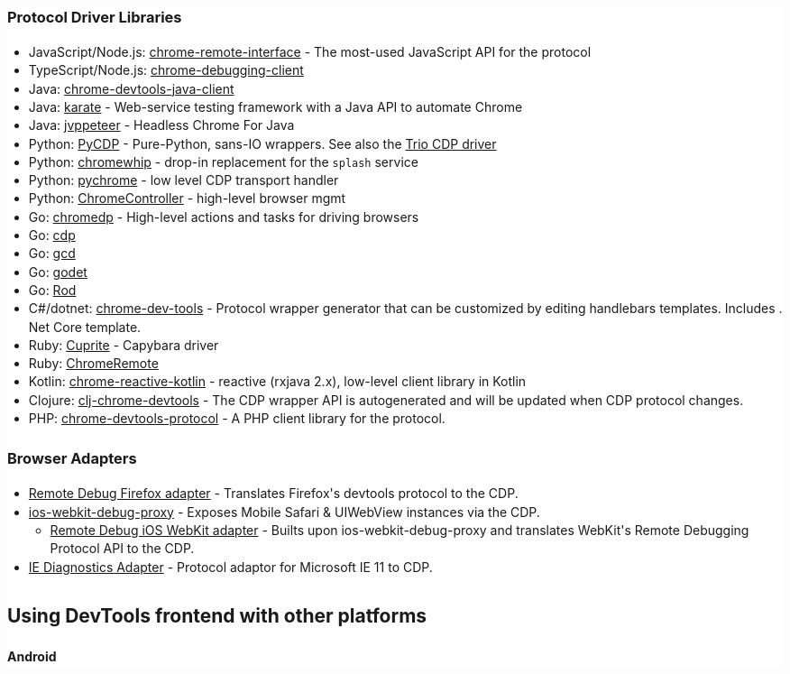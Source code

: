 ### Protocol Driver Libraries

* JavaScript/Node.js: [chrome-remote-interface](https://github.com/cyrus-and/chrome-remote-interface) - The most-used JavaScript API for the protocol
* TypeScript/Node.js: [chrome-debugging-client](https://github.com/krisselden/chrome-debugging-client)
* Java: [chrome-devtools-java-client](https://github.com/kklisura/chrome-devtools-java-client)
* Java: [karate](https://intuit.github.io/karate/karate-core/) - Web-service testing framework with a Java API to automate Chrome
* Java: [jvppeteer](https://github.com/fanyong920/jvppeteer)  - Headless Chrome For Java 
* Python: [PyCDP](https://github.com/hyperiongray/python-chrome-devtools-protocol) - Pure-Python, sans-IO wrappers. See also the [Trio CDP driver](https://github.com/hyperiongray/trio-chrome-devtools-protocol)
* Python: [chromewhip](https://github.com/chuckus/chromewhip) - drop-in replacement for the `splash` service
* Python: [pychrome](https://github.com/fate0/pychrome) - low level CDP transport handler
* Python: [ChromeController](https://github.com/fake-name/ChromeController) - high-level browser mgmt
* Go: [chromedp](https://github.com/chromedp/chromedp) - High-level actions and tasks for driving browsers
* Go: [cdp](https://github.com/mafredri/cdp)
* Go: [gcd](https://github.com/wirepair/gcd)
* Go: [godet](https://github.com/raff/godet)
* Go: [Rod](https://github.com/go-rod/rod)
* C#/dotnet: [chrome-dev-tools](https://github.com/BaristaLabs/chrome-dev-tools) - Protocol wrapper generator that can be customized by editing handlebars templates. Includes . Net Core template.
* Ruby: [Cuprite](https://github.com/machinio/cuprite) - Capybara driver
* Ruby: [ChromeRemote](https://github.com/cavalle/chrome_remote/)
* Kotlin: [chrome-reactive-kotlin](https://github.com/wendigo/chrome-reactive-kotlin) - reactive (rxjava 2.x), low-level client library in Kotlin
* Clojure: [clj-chrome-devtools](https://github.com/tatut/clj-chrome-devtools) - The CDP wrapper API is autogenerated and will be updated when CDP protocol changes.
* PHP: [chrome-devtools-protocol](https://github.com/jakubkulhan/chrome-devtools-protocol) - A PHP client library for the protocol.

### Browser Adapters

* [Remote Debug Firefox adapter](https://github.com/RemoteDebug/remotedebug-firefox-adapter) - Translates Firefox's devtools protocol to the CDP.
* [ios-webkit-debug-proxy](https://github.com/google/ios-webkit-debug-proxy) - Exposes Mobile Safari & UIWebView instances via the CDP.
  + [Remote Debug iOS WebKit adapter](https://github.com/RemoteDebug/remotedebug-ios-webkit-adapter) - Builts upon ios-webkit-debug-proxy and translates WebKit's Remote Debugging Protocol API to the CDP.
* [IE Diagnostics Adapter](https://github.com/Microsoft/IEDiagnosticsAdapter) - Protocol adaptor for Microsoft IE 11 to CDP.

## Using DevTools frontend with other platforms

#### Android
